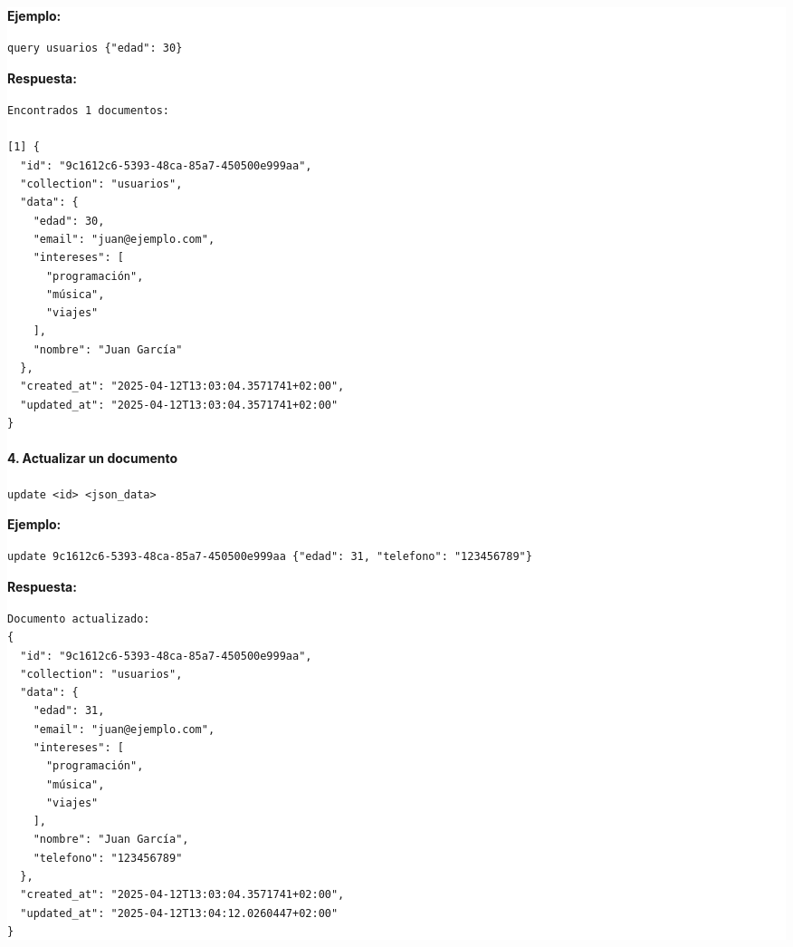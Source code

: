 **Ejemplo:**
```
query usuarios {"edad": 30}
```

**Respuesta:**
```
Encontrados 1 documentos:

[1] {
  "id": "9c1612c6-5393-48ca-85a7-450500e999aa",
  "collection": "usuarios",
  "data": {
    "edad": 30,
    "email": "juan@ejemplo.com",
    "intereses": [
      "programación",
      "música",
      "viajes"
    ],
    "nombre": "Juan García"
  },
  "created_at": "2025-04-12T13:03:04.3571741+02:00",
  "updated_at": "2025-04-12T13:03:04.3571741+02:00"
}
```

#### 4. Actualizar un documento

```
update <id> <json_data>
```

**Ejemplo:**
```
update 9c1612c6-5393-48ca-85a7-450500e999aa {"edad": 31, "telefono": "123456789"}
```

**Respuesta:**
```
Documento actualizado:
{
  "id": "9c1612c6-5393-48ca-85a7-450500e999aa",
  "collection": "usuarios",
  "data": {
    "edad": 31,
    "email": "juan@ejemplo.com",
    "intereses": [
      "programación",
      "música",
      "viajes"
    ],
    "nombre": "Juan García",
    "telefono": "123456789"
  },
  "created_at": "2025-04-12T13:03:04.3571741+02:00",
  "updated_at": "2025-04-12T13:04:12.0260447+02:00"
}
```
